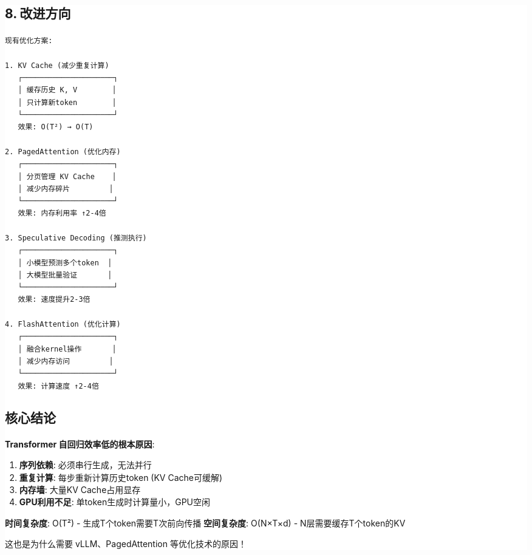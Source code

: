 ## 8. 改进方向

```
现有优化方案:

1. KV Cache (减少重复计算)
   ┌─────────────────────┐
   │ 缓存历史 K, V        │
   │ 只计算新token        │
   └─────────────────────┘
   效果: O(T²) → O(T)

2. PagedAttention (优化内存)
   ┌─────────────────────┐
   │ 分页管理 KV Cache    │
   │ 减少内存碎片         │
   └─────────────────────┘
   效果: 内存利用率 ↑2-4倍

3. Speculative Decoding (推测执行)
   ┌─────────────────────┐
   │ 小模型预测多个token  │
   │ 大模型批量验证       │
   └─────────────────────┘
   效果: 速度提升2-3倍

4. FlashAttention (优化计算)
   ┌─────────────────────┐
   │ 融合kernel操作       │
   │ 减少内存访问         │
   └─────────────────────┘
   效果: 计算速度 ↑2-4倍
```

## 核心结论

**Transformer 自回归效率低的根本原因**:
1. **序列依赖**: 必须串行生成，无法并行
2. **重复计算**: 每步重新计算历史token (KV Cache可缓解)
3. **内存墙**: 大量KV Cache占用显存
4. **GPU利用不足**: 单token生成时计算量小，GPU空闲

**时间复杂度**: O(T²) - 生成T个token需要T次前向传播
**空间复杂度**: O(N×T×d) - N层需要缓存T个token的KV

这也是为什么需要 vLLM、PagedAttention 等优化技术的原因！
